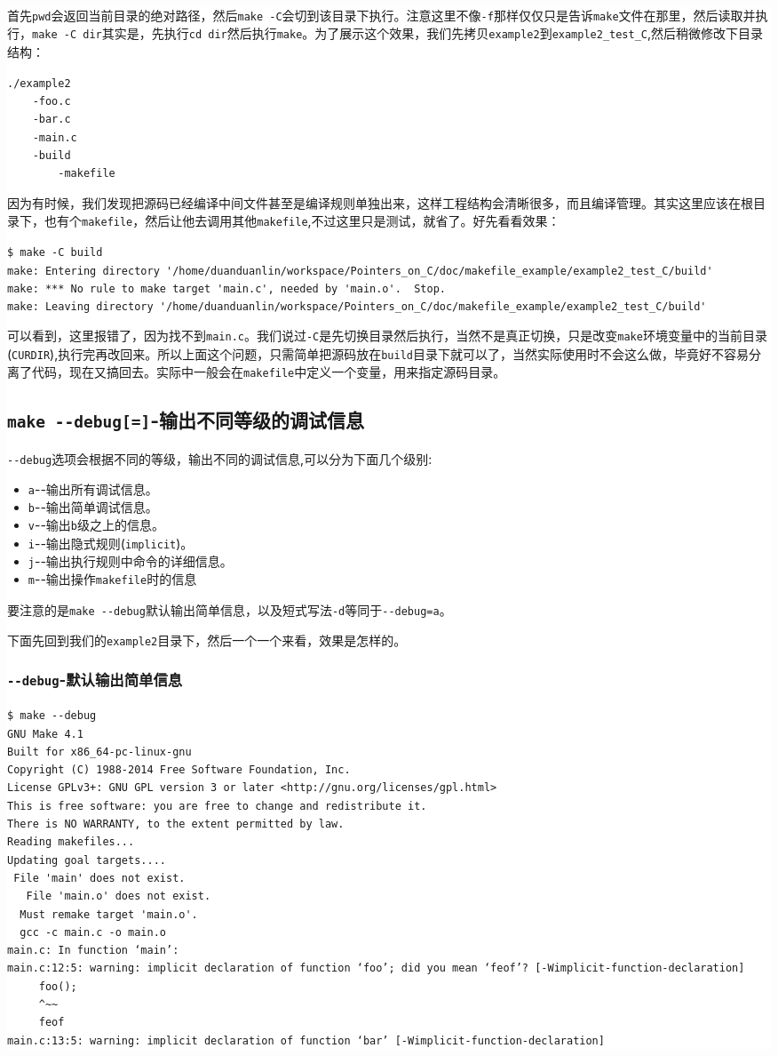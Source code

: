 首先`pwd`会返回当前目录的绝对路径，然后`make -C`会切到该目录下执行。注意这里不像`-f`那样仅仅只是告诉`make`文件在那里，然后读取并执行，`make -C dir`其实是，先执行`cd dir`然后执行`make`。为了展示这个效果，我们先拷贝`example2`到`example2_test_C`,然后稍微修改下目录结构：

```text
./example2
	-foo.c
	-bar.c
	-main.c
	-build
		-makefile
```

因为有时候，我们发现把源码已经编译中间文件甚至是编译规则单独出来，这样工程结构会清晰很多，而且编译管理。其实这里应该在根目录下，也有个`makefile`，然后让他去调用其他`makefile`,不过这里只是测试，就省了。好先看看效果：

```text
$ make -C build
make: Entering directory '/home/duanduanlin/workspace/Pointers_on_C/doc/makefile_example/example2_test_C/build'
make: *** No rule to make target 'main.c', needed by 'main.o'.  Stop.
make: Leaving directory '/home/duanduanlin/workspace/Pointers_on_C/doc/makefile_example/example2_test_C/build'
```

可以看到，这里报错了，因为找不到`main.c`。我们说过`-C`是先切换目录然后执行，当然不是真正切换，只是改变`make`环境变量中的当前目录(`CURDIR`),执行完再改回来。所以上面这个问题，只需简单把源码放在`build`目录下就可以了，当然实际使用时不会这么做，毕竟好不容易分离了代码，现在又搞回去。实际中一般会在`makefile`中定义一个变量，用来指定源码目录。



## `make --debug[=]`-输出不同等级的调试信息

`--debug`选项会根据不同的等级，输出不同的调试信息,可以分为下面几个级别:

-   `a`--输出所有调试信息。
-   `b`--输出简单调试信息。
-   `v`--输出`b`级之上的信息。
-   `i`--输出隐式规则(`implicit`)。
-   `j`--输出执行规则中命令的详细信息。
-   `m`--输出操作`makefile`时的信息

要注意的是`make --debug`默认输出简单信息，以及短式写法`-d`等同于`--debug=a`。

下面先回到我们的`example2`目录下，然后一个一个来看，效果是怎样的。



### `--debug`-默认输出简单信息

```
$ make --debug
GNU Make 4.1
Built for x86_64-pc-linux-gnu
Copyright (C) 1988-2014 Free Software Foundation, Inc.
License GPLv3+: GNU GPL version 3 or later <http://gnu.org/licenses/gpl.html>
This is free software: you are free to change and redistribute it.
There is NO WARRANTY, to the extent permitted by law.
Reading makefiles...
Updating goal targets....
 File 'main' does not exist.
   File 'main.o' does not exist.
  Must remake target 'main.o'.
  gcc -c main.c -o main.o
main.c: In function ‘main’:
main.c:12:5: warning: implicit declaration of function ‘foo’; did you mean ‘feof’? [-Wimplicit-function-declaration]
     foo();
     ^~~
     feof
main.c:13:5: warning: implicit declaration of function ‘bar’ [-Wimplicit-function-declaration]
```
